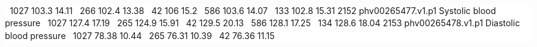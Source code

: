 <td style='' colspan='1'>&nbsp;</td>
<td style='text-align: center; background-color: #e6e6f0;'>1027</td>
<td style='text-align: center; background-color: #e6e6f0;'>103.3</td>
<td style='text-align: center; background-color: #e6e6f0;'>14.11</td>
<td style='' colspan='1'>&nbsp;</td>
<td style='text-align: center;'>266</td>
<td style='text-align: center;'>102.4</td>
<td style='text-align: center;'>13.38</td>
<td style='' colspan='1'>&nbsp;</td>
<td style='text-align: center;'>42</td>
<td style='text-align: center;'>106</td>
<td style='text-align: center;'>15.2</td>
<td style='' colspan='1'>&nbsp;</td>
<td style='text-align: center;'>586</td>
<td style='text-align: center;'>103.6</td>
<td style='text-align: center;'>14.07</td>
<td style='' colspan='1'>&nbsp;</td>
<td style='text-align: center;'>133</td>
<td style='text-align: center;'>102.8</td>
<td style='text-align: center;'>15.31</td>
</tr>
<tr>
<td style='text-align: left;'>2152</td>
<td style='text-align: center;'>phv00265477.v1.p1</td>
<td style='text-align: center;'>Systolic blood pressure</td>
<td style='' colspan='1'>&nbsp;</td>
<td style='text-align: center; background-color: #e6e6f0;'>1027</td>
<td style='text-align: center; background-color: #e6e6f0;'>127.4</td>
<td style='text-align: center; background-color: #e6e6f0;'>17.19</td>
<td style='' colspan='1'>&nbsp;</td>
<td style='text-align: center;'>265</td>
<td style='text-align: center;'>124.9</td>
<td style='text-align: center;'>15.91</td>
<td style='' colspan='1'>&nbsp;</td>
<td style='text-align: center;'>42</td>
<td style='text-align: center;'>129.5</td>
<td style='text-align: center;'>20.13</td>
<td style='' colspan='1'>&nbsp;</td>
<td style='text-align: center;'>586</td>
<td style='text-align: center;'>128.1</td>
<td style='text-align: center;'>17.25</td>
<td style='' colspan='1'>&nbsp;</td>
<td style='text-align: center;'>134</td>
<td style='text-align: center;'>128.6</td>
<td style='text-align: center;'>18.04</td>
</tr>
<tr>
<td style='border-bottom: 2px solid grey; text-align: left;'>2153</td>
<td style='border-bottom: 2px solid grey; text-align: center;'>phv00265478.v1.p1</td>
<td style='border-bottom: 2px solid grey; text-align: center;'>Diastolic blood pressure</td>
<td style='border-bottom: 2px solid grey;' colspan='1'>&nbsp;</td>
<td style='border-bottom: 2px solid grey; text-align: center; background-color: #e6e6f0;'>1027</td>
<td style='border-bottom: 2px solid grey; text-align: center; background-color: #e6e6f0;'>78.38</td>
<td style='border-bottom: 2px solid grey; text-align: center; background-color: #e6e6f0;'>10.44</td>
<td style='border-bottom: 2px solid grey;' colspan='1'>&nbsp;</td>
<td style='border-bottom: 2px solid grey; text-align: center;'>265</td>
<td style='border-bottom: 2px solid grey; text-align: center;'>76.31</td>
<td style='border-bottom: 2px solid grey; text-align: center;'>10.39</td>
<td style='border-bottom: 2px solid grey;' colspan='1'>&nbsp;</td>
<td style='border-bottom: 2px solid grey; text-align: center;'>42</td>
<td style='border-bottom: 2px solid grey; text-align: center;'>76.36</td>
<td style='border-bottom: 2px solid grey; text-align: center;'>11.15</td>